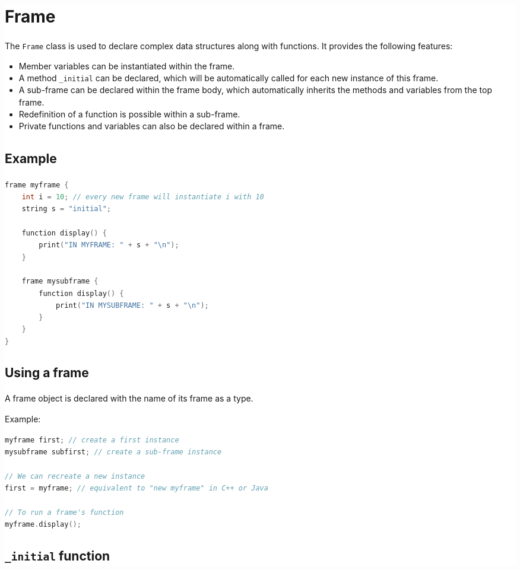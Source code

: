 # Frame

The `Frame` class is used to declare complex data structures along with functions. It provides the following features:

- Member variables can be instantiated within the frame.
- A method `_initial` can be declared, which will be automatically called for each new instance of this frame.
- A sub-frame can be declared within the frame body, which automatically inherits the methods and variables from the top frame.
- Redefinition of a function is possible within a sub-frame.
- Private functions and variables can also be declared within a frame.

## Example

```cpp
frame myframe {
    int i = 10; // every new frame will instantiate i with 10
    string s = "initial";
    
    function display() {
        print("IN MYFRAME: " + s + "\n");
    }
    
    frame mysubframe {
        function display() {
            print("IN MYSUBFRAME: " + s + "\n");
        }
    }
}
```

## Using a frame

A frame object is declared with the name of its frame as a type. 

Example:

```cpp
myframe first; // create a first instance
mysubframe subfirst; // create a sub-frame instance

// We can recreate a new instance
first = myframe; // equivalent to "new myframe" in C++ or Java

// To run a frame's function
myframe.display();
```

## `_initial` function
